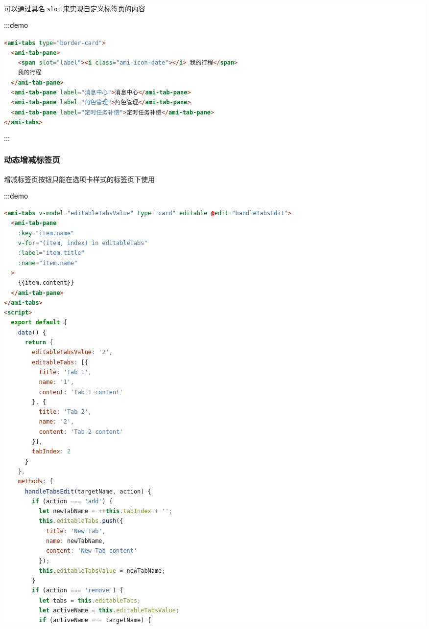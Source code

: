 可以通过具名 `slot` 来实现自定义标签页的内容

:::demo

```html
<ami-tabs type="border-card">
  <ami-tab-pane>
    <span slot="label"><i class="ami-icon-date"></i> 我的行程</span>
    我的行程
  </ami-tab-pane>
  <ami-tab-pane label="消息中心">消息中心</ami-tab-pane>
  <ami-tab-pane label="角色管理">角色管理</ami-tab-pane>
  <ami-tab-pane label="定时任务补偿">定时任务补偿</ami-tab-pane>
</ami-tabs>
```
:::

### 动态增减标签页

增减标签页按钮只能在选项卡样式的标签页下使用

:::demo

```html
<ami-tabs v-model="editableTabsValue" type="card" editable @edit="handleTabsEdit">
  <ami-tab-pane
    :key="item.name"
    v-for="(item, index) in editableTabs"
    :label="item.title"
    :name="item.name"
  >
    {{item.content}}
  </ami-tab-pane>
</ami-tabs>
<script>
  export default {
    data() {
      return {
        editableTabsValue: '2',
        editableTabs: [{
          title: 'Tab 1',
          name: '1',
          content: 'Tab 1 content'
        }, {
          title: 'Tab 2',
          name: '2',
          content: 'Tab 2 content'
        }],
        tabIndex: 2
      }
    },
    methods: {
      handleTabsEdit(targetName, action) {
        if (action === 'add') {
          let newTabName = ++this.tabIndex + '';
          this.editableTabs.push({
            title: 'New Tab',
            name: newTabName,
            content: 'New Tab content'
          });
          this.editableTabsValue = newTabName;
        }
        if (action === 'remove') {
          let tabs = this.editableTabs;
          let activeName = this.editableTabsValue;
          if (activeName === targetName) {
```
